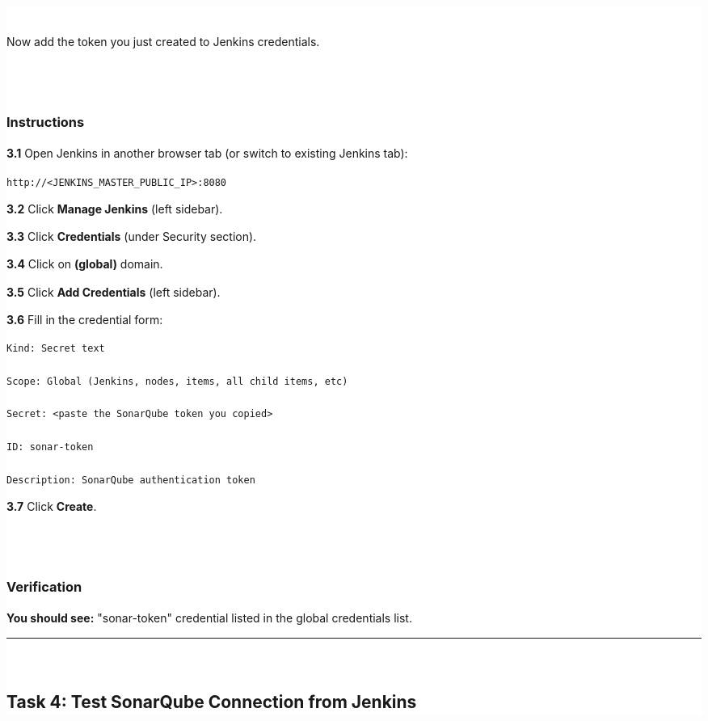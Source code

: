 <br>

Now add the token you just created to Jenkins credentials.


<br>

<br>

### Instructions

**3.1** Open Jenkins in another browser tab (or switch to existing Jenkins tab):

```
http://<JENKINS_MASTER_PUBLIC_IP>:8080
```


**3.2** Click **Manage Jenkins** (left sidebar).


**3.3** Click **Credentials** (under Security section).


**3.4** Click on **(global)** domain.


**3.5** Click **Add Credentials** (left sidebar).


**3.6** Fill in the credential form:

```
Kind: Secret text

Scope: Global (Jenkins, nodes, items, all child items, etc)

Secret: <paste the SonarQube token you copied>

ID: sonar-token

Description: SonarQube authentication token
```


**3.7** Click **Create**.


<br>

<br>

### Verification

**You should see:** "sonar-token" credential listed in the global credentials list.


---

<br>



## Task 4: Test SonarQube Connection from Jenkins
